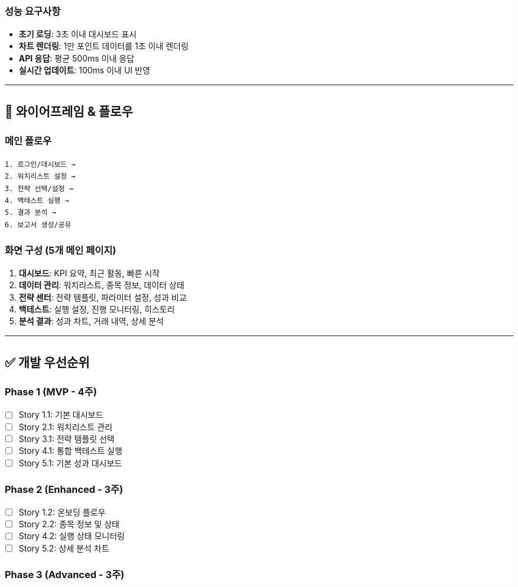 ### **성능 요구사항**

- **초기 로딩**: 3초 이내 대시보드 표시
- **차트 렌더링**: 1만 포인트 데이터를 1초 이내 렌더링
- **API 응답**: 평균 500ms 이내 응답
- **실시간 업데이트**: 100ms 이내 UI 반영

---

## 🎨 **와이어프레임 & 플로우**

### **메인 플로우**

```
1. 로그인/대시보드 →
2. 워치리스트 설정 →
3. 전략 선택/설정 →
4. 백테스트 실행 →
5. 결과 분석 →
6. 보고서 생성/공유
```

### **화면 구성 (5개 메인 페이지)**

1. **대시보드**: KPI 요약, 최근 활동, 빠른 시작
2. **데이터 관리**: 워치리스트, 종목 정보, 데이터 상태
3. **전략 센터**: 전략 템플릿, 파라미터 설정, 성과 비교
4. **백테스트**: 실행 설정, 진행 모니터링, 히스토리
5. **분석 결과**: 성과 차트, 거래 내역, 상세 분석

---

## ✅ **개발 우선순위**

### **Phase 1 (MVP - 4주)**

- [ ] Story 1.1: 기본 대시보드
- [ ] Story 2.1: 워치리스트 관리
- [ ] Story 3.1: 전략 템플릿 선택
- [ ] Story 4.1: 통합 백테스트 실행
- [ ] Story 5.1: 기본 성과 대시보드

### **Phase 2 (Enhanced - 3주)**

- [ ] Story 1.2: 온보딩 플로우
- [ ] Story 2.2: 종목 정보 및 상태
- [ ] Story 4.2: 실행 상태 모니터링
- [ ] Story 5.2: 상세 분석 차트

### **Phase 3 (Advanced - 3주)**
